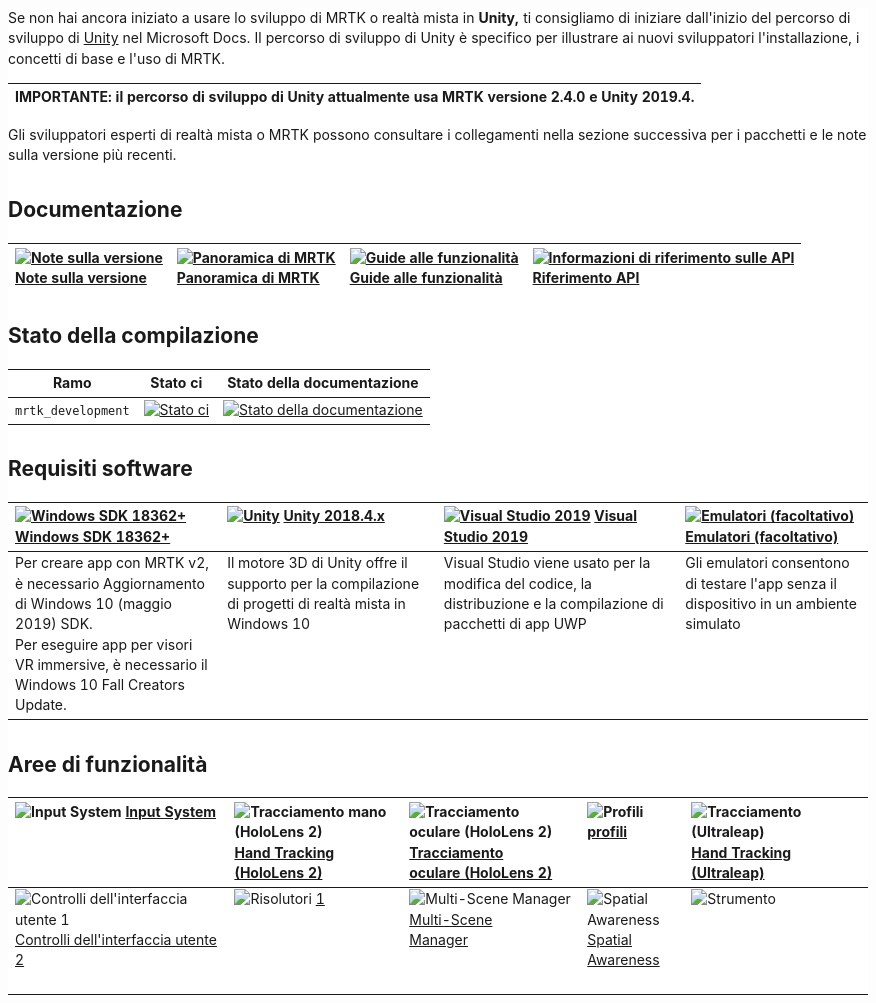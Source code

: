 Se non hai ancora iniziato a usare lo sviluppo di MRTK o realtà mista in **Unity,** ti consigliamo di iniziare dall'inizio del percorso di sviluppo di [Unity](https://docs.microsoft.com/windows/mixed-reality/unity-development-overview?tabs=mrtk%2Chl2) nel Microsoft Docs. Il percorso di sviluppo di Unity è specifico per illustrare ai nuovi sviluppatori l'installazione, i concetti di base e l'uso di MRTK.

| IMPORTANTE: il percorso di sviluppo di Unity attualmente usa **MRTK versione 2.4.0** e **Unity 2019.4.** |
| --- |

Gli sviluppatori esperti di realtà mista o MRTK possono consultare i collegamenti nella sezione successiva per i pacchetti e le note sulla versione più recenti.

## <a name="documentation"></a>Documentazione

| [![Note sulla versione](features/images/MRTK_Icon_ReleaseNotes.png)](/windows/mixed-reality/mrtk-unity/release-notes/mrtk-27-release-notes)<br/>[Note sulla versione](/windows/mixed-reality/mrtk-unity/release-notes/mrtk-27-release-notes)| [![Panoramica di MRTK](features/images/MRTK_Icon_ArchitectureOverview.png)](/windows/mixed-reality/mrtk-unity/architecture/overview)<br/>[Panoramica di MRTK](/windows/mixed-reality/mrtk-unity/architecture/overview)| [![Guide alle funzionalità](features/images/MRTK_Icon_FeatureGuides.png)](https://microsoft.github.io/MixedRealityToolkit-Unity/features/ux-building-blocks/Button.html)<br/>[Guide alle funzionalità](https://microsoft.github.io/MixedRealityToolkit-Unity/features/ux-building-blocks/Button.html)| [![Informazioni di riferimento sulle API](features/images/MRTK_Icon_APIReference.png)](https://microsoft.github.io/MixedRealityToolkit-Unity/api/Microsoft.MixedReality.Toolkit.html)<br/>[Riferimento API](https://microsoft.github.io/MixedRealityToolkit-Unity/api/Microsoft.MixedReality.Toolkit.html)|
|:---|:---|:---|:---|

## <a name="build-status"></a>Stato della compilazione

| Ramo | Stato ci | Stato della documentazione |
|---|---|---|
| `mrtk_development` |[![Stato ci](https://dev.azure.com/aipmr/MixedRealityToolkit-Unity-CI/_apis/build/status/public/mrtk_CI?branchName=mrtk_development)](https://dev.azure.com/aipmr/MixedRealityToolkit-Unity-CI/_build/latest?definitionId=15)|[![Stato della documentazione](https://dev.azure.com/aipmr/MixedRealityToolkit-Unity-CI/_apis/build/status/public/mrtk_docs?branchName=mrtk_development)](https://dev.azure.com/aipmr/MixedRealityToolkit-Unity-CI/_build/latest?definitionId=7)

## <a name="required-software"></a>Requisiti software

 | [ ![ Windows SDK 18362+](features/images/MRTK170802_Short_17.png)](https://developer.microsoft.com/windows/downloads/windows-10-sdk) [Windows SDK 18362+](https://developer.microsoft.com/windows/downloads/windows-10-sdk)| [ ![ Unity](features/images/MRTK170802_Short_18.png)](https://unity3d.com/get-unity/download/archive) [Unity 2018.4.x](https://unity3d.com/get-unity/download/archive)| [ ![ Visual Studio 2019](features/images/MRTK170802_Short_19.png)](http://dev.windows.com/downloads) [Visual Studio 2019](http://dev.windows.com/downloads)| [ ![ Emulatori (facoltativo)](features/images/MRTK170802_Short_20.png)](https://docs.microsoft.com/windows/mixed-reality/using-the-hololens-emulator) [Emulatori (facoltativo)](https://docs.microsoft.com/windows/mixed-reality/using-the-hololens-emulator)|
| :--- | :--- | :--- | :--- |
| Per creare app con MRTK v2, è necessario Aggiornamento di Windows 10 (maggio 2019) SDK. <br> Per eseguire app per visori VR immersive, è necessario il Windows 10 Fall Creators Update. | Il motore 3D di Unity offre il supporto per la compilazione di progetti di realtà mista in Windows 10 | Visual Studio viene usato per la modifica del codice, la distribuzione e la compilazione di pacchetti di app UWP | Gli emulatori consentono di testare l'app senza il dispositivo in un ambiente simulato |

## <a name="feature-areas"></a>Aree di funzionalità

| ![Input System ](features/images/MRTK_Icon_InputSystem.png) [Input System](features/input/overview.md)<br/>&nbsp;  | ![Tracciamento mano<br/> (HoloLens 2) ](features/images/MRTK_Icon_HandTracking.png) [Hand Tracking <br/> (HoloLens 2)](features/input/hand-tracking.md) | ![Tracciamento oculare<br/> (HoloLens 2) ](features/images/MRTK_Icon_EyeTracking.png) [Tracciamento <br/> oculare (HoloLens 2)](features/eye-tracking/eye-tracking-Main.md) | ![Profili ](features/images/MRTK_Icon_Profiles.png) [profili](configuration/mixed-reality-configuration-guide.md)<br/>&nbsp; | ![Tracciamento<br/> (Ultraleap) ](features/images/MRTK_Icon_HandTracking.png) [Hand Tracking (Ultraleap)](features/cross-platform/leap-motion-mrtk.md)|
| :--- | :--- | :--- | :--- | :--- |
| ![Controlli dell'interfaccia utente 1 ](features/images/MRTK_Icon_UIControls.png) [Controlli dell'interfaccia utente 2](welcome-to-mrtk.md#ux-building-blocks)<br/>&nbsp; | ![Risolutori ](features/images/MRTK_Icon_Solver.png) [1](features/ux-building-blocks/solvers/solver.md)<br/>&nbsp; | ![Multi-Scene<br/> Manager ](features/images/MRTK_Icon_SceneSystem.png) [Multi-Scene <br/> Manager](features/scene-system/scene-system-getting-started.md) | ![Spatial<br/> Awareness ](features/images/MRTK_Icon_SpatialUnderstanding.png) [Spatial <br/> Awareness](features/spatial-awareness/spatial-awareness-getting-started.md) | ![Strumento<diagnostica br/> ](features/images/MRTK_Icon_Diagnostics.png) [ <br/> ](features/diagnostics/diagnostics-system-getting-started.md) |